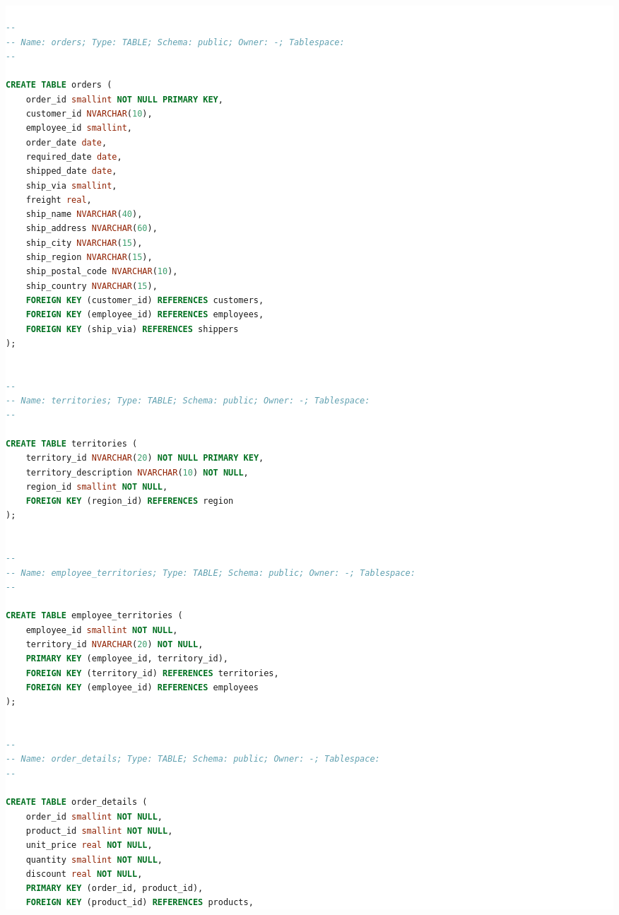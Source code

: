 ```sql

--
-- Name: orders; Type: TABLE; Schema: public; Owner: -; Tablespace: 
--

CREATE TABLE orders (
    order_id smallint NOT NULL PRIMARY KEY,
    customer_id NVARCHAR(10),
    employee_id smallint,
    order_date date,
    required_date date,
    shipped_date date,
    ship_via smallint,
    freight real,
    ship_name NVARCHAR(40),
    ship_address NVARCHAR(60),
    ship_city NVARCHAR(15),
    ship_region NVARCHAR(15),
    ship_postal_code NVARCHAR(10),
    ship_country NVARCHAR(15),
    FOREIGN KEY (customer_id) REFERENCES customers,
    FOREIGN KEY (employee_id) REFERENCES employees,
    FOREIGN KEY (ship_via) REFERENCES shippers
);


--
-- Name: territories; Type: TABLE; Schema: public; Owner: -; Tablespace: 
--

CREATE TABLE territories (
    territory_id NVARCHAR(20) NOT NULL PRIMARY KEY,
    territory_description NVARCHAR(10) NOT NULL,
    region_id smallint NOT NULL,
	FOREIGN KEY (region_id) REFERENCES region
);


--
-- Name: employee_territories; Type: TABLE; Schema: public; Owner: -; Tablespace: 
--

CREATE TABLE employee_territories (
    employee_id smallint NOT NULL,
    territory_id NVARCHAR(20) NOT NULL,
    PRIMARY KEY (employee_id, territory_id),
    FOREIGN KEY (territory_id) REFERENCES territories,
    FOREIGN KEY (employee_id) REFERENCES employees
);


--
-- Name: order_details; Type: TABLE; Schema: public; Owner: -; Tablespace: 
--

CREATE TABLE order_details (
    order_id smallint NOT NULL,
    product_id smallint NOT NULL,
    unit_price real NOT NULL,
    quantity smallint NOT NULL,
    discount real NOT NULL,
    PRIMARY KEY (order_id, product_id),
    FOREIGN KEY (product_id) REFERENCES products,
```